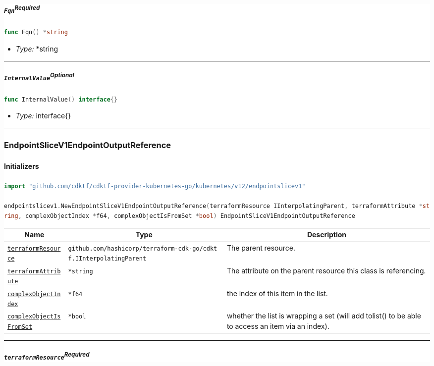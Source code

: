 
##### `Fqn`<sup>Required</sup> <a name="Fqn" id="@cdktf/provider-kubernetes.endpointSliceV1.EndpointSliceV1EndpointList.property.fqn"></a>

```go
func Fqn() *string
```

- *Type:* *string

---

##### `InternalValue`<sup>Optional</sup> <a name="InternalValue" id="@cdktf/provider-kubernetes.endpointSliceV1.EndpointSliceV1EndpointList.property.internalValue"></a>

```go
func InternalValue() interface{}
```

- *Type:* interface{}

---


### EndpointSliceV1EndpointOutputReference <a name="EndpointSliceV1EndpointOutputReference" id="@cdktf/provider-kubernetes.endpointSliceV1.EndpointSliceV1EndpointOutputReference"></a>

#### Initializers <a name="Initializers" id="@cdktf/provider-kubernetes.endpointSliceV1.EndpointSliceV1EndpointOutputReference.Initializer"></a>

```go
import "github.com/cdktf/cdktf-provider-kubernetes-go/kubernetes/v12/endpointslicev1"

endpointslicev1.NewEndpointSliceV1EndpointOutputReference(terraformResource IInterpolatingParent, terraformAttribute *string, complexObjectIndex *f64, complexObjectIsFromSet *bool) EndpointSliceV1EndpointOutputReference
```

| **Name** | **Type** | **Description** |
| --- | --- | --- |
| <code><a href="#@cdktf/provider-kubernetes.endpointSliceV1.EndpointSliceV1EndpointOutputReference.Initializer.parameter.terraformResource">terraformResource</a></code> | <code>github.com/hashicorp/terraform-cdk-go/cdktf.IInterpolatingParent</code> | The parent resource. |
| <code><a href="#@cdktf/provider-kubernetes.endpointSliceV1.EndpointSliceV1EndpointOutputReference.Initializer.parameter.terraformAttribute">terraformAttribute</a></code> | <code>*string</code> | The attribute on the parent resource this class is referencing. |
| <code><a href="#@cdktf/provider-kubernetes.endpointSliceV1.EndpointSliceV1EndpointOutputReference.Initializer.parameter.complexObjectIndex">complexObjectIndex</a></code> | <code>*f64</code> | the index of this item in the list. |
| <code><a href="#@cdktf/provider-kubernetes.endpointSliceV1.EndpointSliceV1EndpointOutputReference.Initializer.parameter.complexObjectIsFromSet">complexObjectIsFromSet</a></code> | <code>*bool</code> | whether the list is wrapping a set (will add tolist() to be able to access an item via an index). |

---

##### `terraformResource`<sup>Required</sup> <a name="terraformResource" id="@cdktf/provider-kubernetes.endpointSliceV1.EndpointSliceV1EndpointOutputReference.Initializer.parameter.terraformResource"></a>
